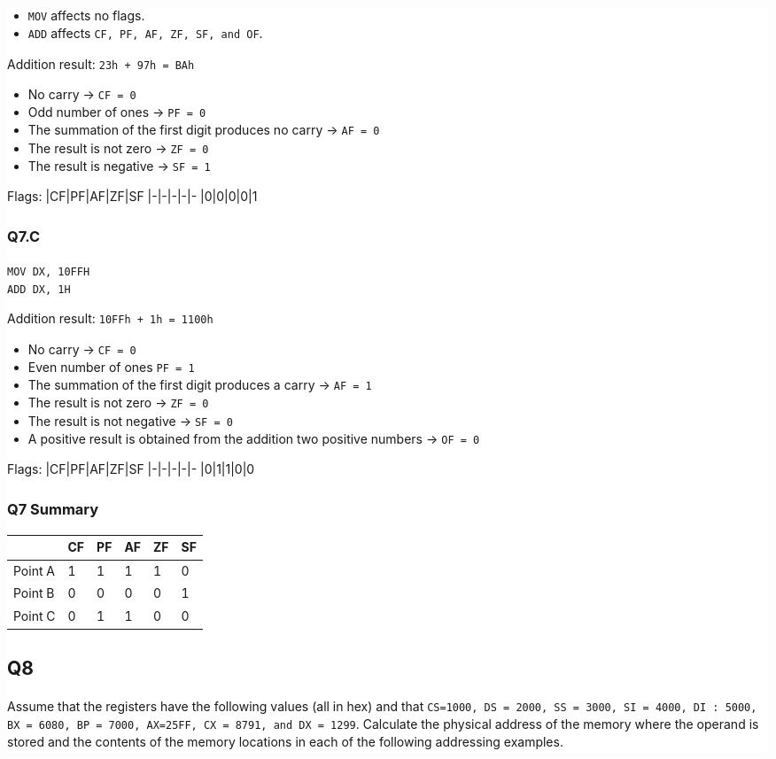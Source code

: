 - `MOV` affects no flags.
- `ADD` affects `CF, PF, AF, ZF, SF, and OF`.

Addition result: `23h + 97h = BAh`
- No carry &rarr; `CF = 0`
- Odd number of ones &rarr; `PF = 0`
- The summation of the first digit produces no carry &rarr; `AF = 0`
- The result is not zero &rarr; `ZF = 0`
- The result is negative &rarr; `SF = 1`


Flags:
|CF|PF|AF|ZF|SF
|-|-|-|-|-
|0|0|0|0|1

### Q7.C
```x86asm
MOV DX, 10FFH
ADD DX, 1H
```
Addition result: `10FFh + 1h = 1100h`
- No carry &rarr; `CF = 0`
- Even number of ones `PF = 1`
- The summation of the first digit produces a carry &rarr; `AF = 1`
- The result is not zero &rarr; `ZF = 0`
- The result is not negative &rarr; `SF = 0`
- A positive result is obtained from the addition two positive numbers &rarr; `OF = 0`

Flags:
|CF|PF|AF|ZF|SF
|-|-|-|-|-
|0|1|1|0|0

### Q7 Summary
||CF|PF|AF|ZF|SF
|-|-|-|-|-|-
|Point A|1|1|1|1|0|
|Point B|0|0|0|0|1|
|Point C|0|1|1|0|0|

## Q8
Assume that the registers have the following values (all in hex) and that `CS=1000, DS = 2000, SS = 3000, SI = 4000, DI : 5000, BX = 6080, BP = 7000, AX=25FF, CX = 8791, and DX = 1299`. Calculate the physical address of the memory where the operand is stored and the contents of the memory locations in each of the following addressing examples.
